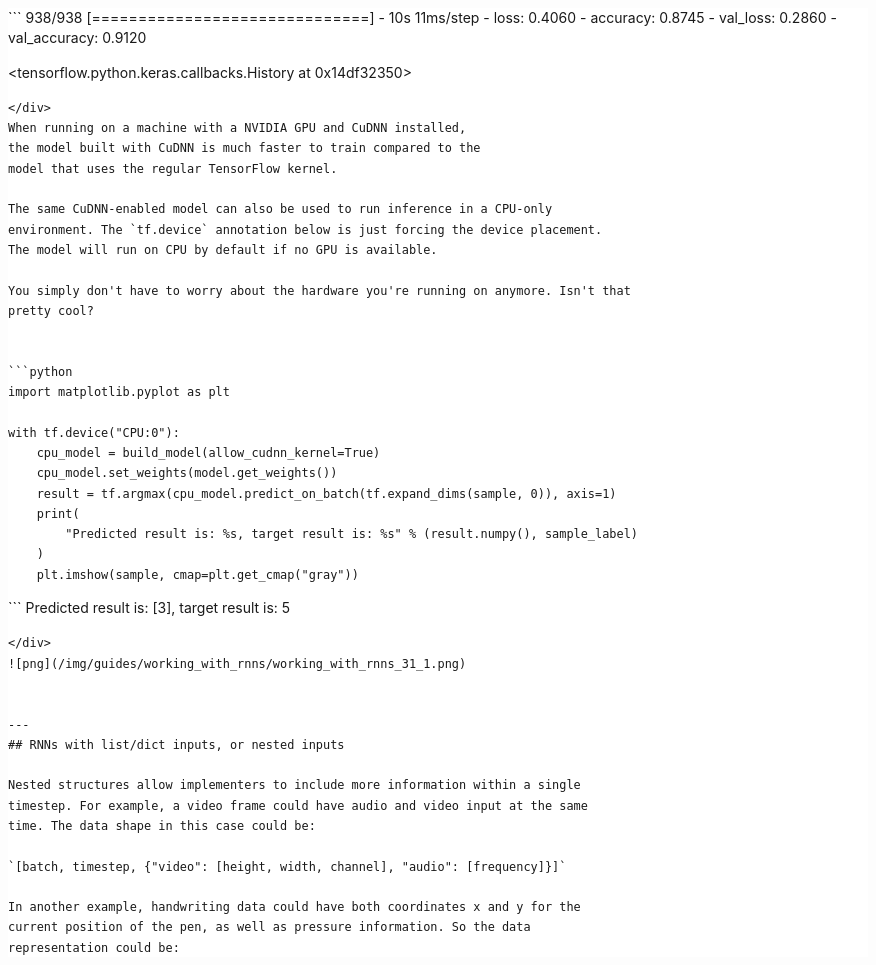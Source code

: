 <div class="k-default-codeblock">
```
938/938 [==============================] - 10s 11ms/step - loss: 0.4060 - accuracy: 0.8745 - val_loss: 0.2860 - val_accuracy: 0.9120

<tensorflow.python.keras.callbacks.History at 0x14df32350>

```
</div>
When running on a machine with a NVIDIA GPU and CuDNN installed,
the model built with CuDNN is much faster to train compared to the
model that uses the regular TensorFlow kernel.

The same CuDNN-enabled model can also be used to run inference in a CPU-only
environment. The `tf.device` annotation below is just forcing the device placement.
The model will run on CPU by default if no GPU is available.

You simply don't have to worry about the hardware you're running on anymore. Isn't that
pretty cool?


```python
import matplotlib.pyplot as plt

with tf.device("CPU:0"):
    cpu_model = build_model(allow_cudnn_kernel=True)
    cpu_model.set_weights(model.get_weights())
    result = tf.argmax(cpu_model.predict_on_batch(tf.expand_dims(sample, 0)), axis=1)
    print(
        "Predicted result is: %s, target result is: %s" % (result.numpy(), sample_label)
    )
    plt.imshow(sample, cmap=plt.get_cmap("gray"))
```

<div class="k-default-codeblock">
```
Predicted result is: [3], target result is: 5

```
</div>
![png](/img/guides/working_with_rnns/working_with_rnns_31_1.png)


---
## RNNs with list/dict inputs, or nested inputs

Nested structures allow implementers to include more information within a single
timestep. For example, a video frame could have audio and video input at the same
time. The data shape in this case could be:

`[batch, timestep, {"video": [height, width, channel], "audio": [frequency]}]`

In another example, handwriting data could have both coordinates x and y for the
current position of the pen, as well as pressure information. So the data
representation could be:
